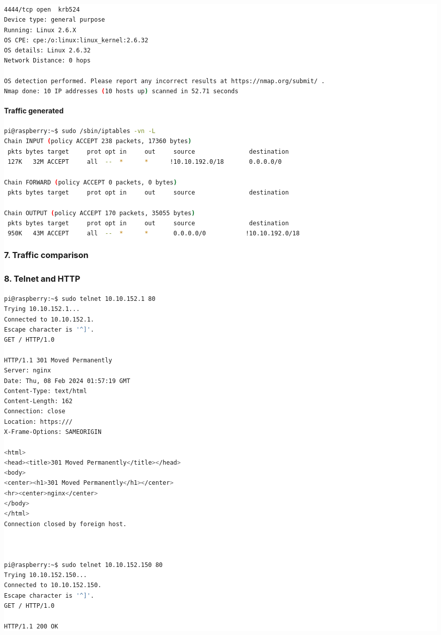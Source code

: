 ```bash
4444/tcp open  krb524
Device type: general purpose
Running: Linux 2.6.X
OS CPE: cpe:/o:linux:linux_kernel:2.6.32
OS details: Linux 2.6.32
Network Distance: 0 hops

OS detection performed. Please report any incorrect results at https://nmap.org/submit/ .
Nmap done: 10 IP addresses (10 hosts up) scanned in 52.71 seconds
```

#### Traffic generated
```bash
pi@raspberry:~$ sudo /sbin/iptables -vn -L
Chain INPUT (policy ACCEPT 238 packets, 17360 bytes)
 pkts bytes target     prot opt in     out     source               destination
 127K   32M ACCEPT     all  --  *      *      !10.10.192.0/18       0.0.0.0/0

Chain FORWARD (policy ACCEPT 0 packets, 0 bytes)
 pkts bytes target     prot opt in     out     source               destination

Chain OUTPUT (policy ACCEPT 170 packets, 35055 bytes)
 pkts bytes target     prot opt in     out     source               destination
 950K   43M ACCEPT     all  --  *      *       0.0.0.0/0           !10.10.192.0/18
```

### 7. Traffic comparison


### 8. Telnet and HTTP
```bash
pi@raspberry:~$ sudo telnet 10.10.152.1 80
Trying 10.10.152.1...
Connected to 10.10.152.1.
Escape character is '^]'.
GET / HTTP/1.0

HTTP/1.1 301 Moved Permanently
Server: nginx
Date: Thu, 08 Feb 2024 01:57:19 GMT
Content-Type: text/html
Content-Length: 162
Connection: close
Location: https:///
X-Frame-Options: SAMEORIGIN

<html>
<head><title>301 Moved Permanently</title></head>
<body>
<center><h1>301 Moved Permanently</h1></center>
<hr><center>nginx</center>
</body>
</html>
Connection closed by foreign host.



pi@raspberry:~$ sudo telnet 10.10.152.150 80
Trying 10.10.152.150...
Connected to 10.10.152.150.
Escape character is '^]'.
GET / HTTP/1.0

HTTP/1.1 200 OK
```